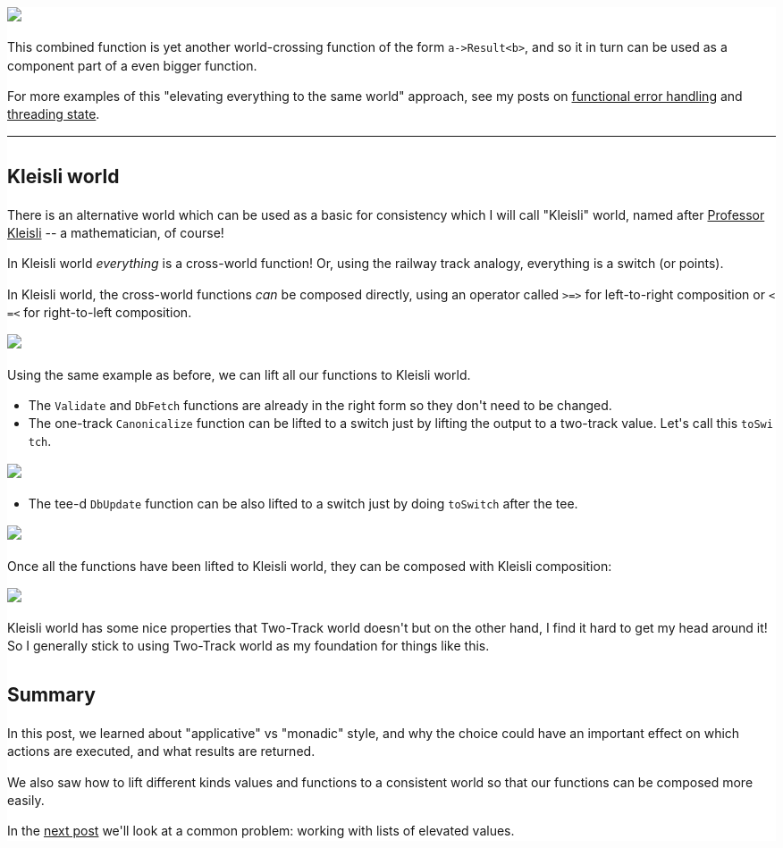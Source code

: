 ![](/assets/img/vgfp_rop_after2.png)

This combined function is yet another world-crossing function of the form `a->Result<b>`, and so it in turn can be used as a component part of a even bigger function.

For more examples of this "elevating everything to the same world" approach,
see my posts on [functional error handling](/rop/) and [threading state](/series/handling-state.html).

<a id="kleisli"></a>
<hr>

## Kleisli world

There is an alternative world which can be used as a basic for consistency which I will call "Kleisli" world,
named after [Professor Kleisli](https://en.wikipedia.org/wiki/Heinrich_Kleisli) -- a mathematician, of course!

In Kleisli world *everything* is a cross-world function! Or, using the railway track analogy, everything is a switch (or points).

In Kleisli world, the cross-world functions *can* be composed directly,
using an operator called `>=>` for left-to-right composition or `<=<` for right-to-left composition.

![](/assets/img/vgfp_kleisli_3.png)

Using the same example as before, we can lift all our functions to Kleisli world.

* The `Validate` and `DbFetch` functions are already in the right form so they don't need to be changed.
* The one-track `Canonicalize` function can be lifted to a switch just by lifting the output to a two-track value. Let's call this `toSwitch`.

![](/assets/img/vgfp_kleisli_1.png)

* The tee-d `DbUpdate` function can be also lifted to a switch just by doing `toSwitch` after the tee.

![](/assets/img/vgfp_kleisli_2.png)

Once all the functions have been lifted to Kleisli world, they can be composed with Kleisli composition:

![](/assets/img/vgfp_kleisli_4.png)

Kleisli world has some nice properties that Two-Track world doesn't but on the other hand, I find it hard to get my head around it! So I generally stick
to using Two-Track world as my foundation for things like this.

## Summary

In this post, we learned about "applicative" vs "monadic" style, and why the choice could have an important effect on which actions are executed, and what results are returned.

We also saw how to lift different kinds values and functions to a consistent world so that our functions can be composed more easily.

In the [next post](/posts/elevated-world-4/) we'll look at a common problem: working with lists of elevated values.
